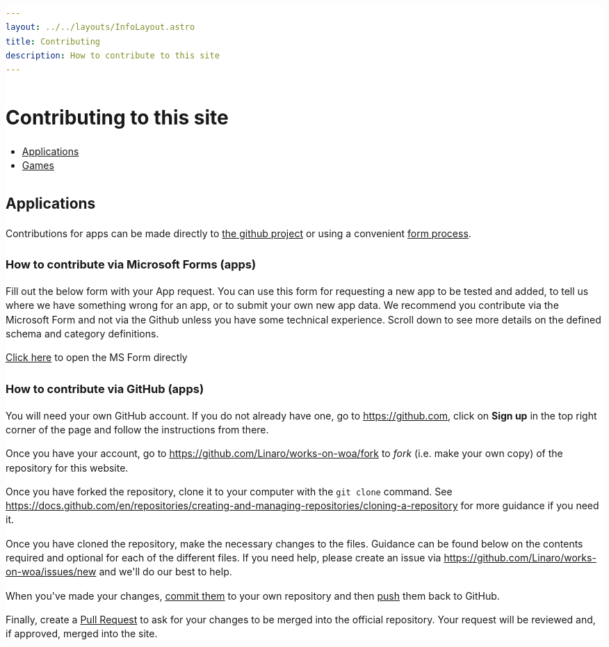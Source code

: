 ```yaml
---
layout: ../../layouts/InfoLayout.astro
title: Contributing
description: How to contribute to this site
---
```


# Contributing to this site
- <a href="#applications">Applications</a>
- <a href="#games">Games</a>

## Applications
Contributions for apps can be made directly to <a href="#how-to-contribute-via-github-apps">the github project</a> or using a convenient <a href="#how-to-contribute-via-microsoft-forms-apps">form process</a>.

### How to contribute via Microsoft Forms (apps)

Fill out the below form with your App request. You can use this form for requesting a new app to be tested and added, to tell us where we have something wrong for an app, or to submit your own new app data. We recommend you contribute via the Microsoft Form and not via the Github unless you have some technical experience. Scroll down to see more details on the defined schema and category definitions.

<iframe width="800px" height="480px" src="https://forms.office.com/r/JZ1ywk2FaJ?embed=true" frameborder="0" marginwidth="0" marginheight="0" style="border: none; max-width:100%; max-height:100vh" allowfullscreen webkitallowfullscreen mozallowfullscreen msallowfullscreen> </iframe>

[Click here](https://forms.office.com/r/JZ1ywk2FaJ) to open the MS Form directly

### How to contribute via GitHub (apps)

You will need your own GitHub account. If you do not already have one, go to https://github.com, click on **Sign up** in the top right corner of the page and follow the instructions from there.

Once you have your account, go to https://github.com/Linaro/works-on-woa/fork to *fork* (i.e. make your own copy) of the repository for this website.

Once you have forked the repository, clone it to your computer with the `git clone` command. See https://docs.github.com/en/repositories/creating-and-managing-repositories/cloning-a-repository for more guidance if you need it.

Once you have cloned the repository, make the necessary changes to the files. Guidance can be found below on the contents required and optional for each of the different files. If you need help, please create an issue via https://github.com/Linaro/works-on-woa/issues/new and we'll do our best to help.

When you've made your changes, [commit them](https://github.com/git-guides/git-commit) to your own repository and then [push](https://github.com/git-guides/git-push) them back to GitHub.

Finally, create a [Pull Request](https://docs.github.com/en/pull-requests/collaborating-with-pull-requests/proposing-changes-to-your-work-with-pull-requests/creating-a-pull-request-from-a-fork) to ask for your changes to be merged into the official repository. Your request will be reviewed and, if approved, merged into the site.
